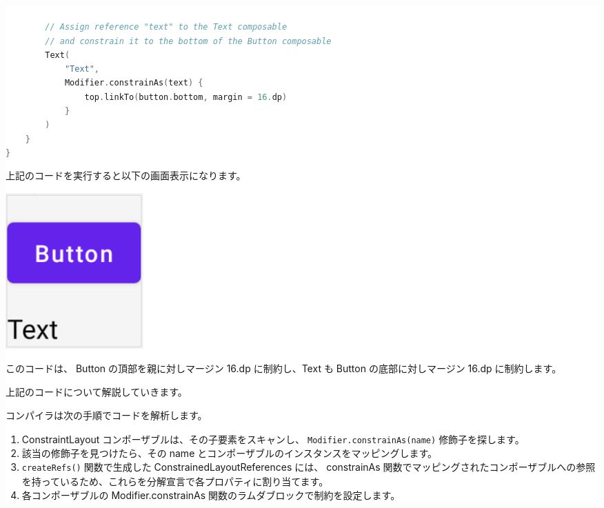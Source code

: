 ```kotlin

        // Assign reference "text" to the Text composable
        // and constrain it to the bottom of the Button composable
        Text(
            "Text",
            Modifier.constrainAs(text) {
                top.linkTo(button.bottom, margin = 16.dp)
            }
        )
    }
}
```

上記のコードを実行すると以下の画面表示になります。

<img src="./画像/ConstraintLayout の簡単な例.png" width="200">

このコードは、 Button の頂部を親に対しマージン 16.dp に制約し、Text も Button の底部に対しマージン 16.dp に制約します。

上記のコードについて解説していきます。

コンパイラは次の手順でコードを解析します。

1. ConstraintLayout コンポーザブルは、その子要素をスキャンし、 `Modifier.constrainAs(name)` 修飾子を探します。
2. 該当の修飾子を見つけたら、その name とコンポーザブルのインスタンスをマッピングします。
3. `createRefs()` 関数で生成した ConstrainedLayoutReferences には、 constrainAs 関数でマッピングされたコンポーザブルへの参照を持っているため、これらを分解宣言で各プロパティに割り当てます。
4. 各コンポーザブルの Modifier.constrainAs 関数のラムダブロックで制約を設定します。
